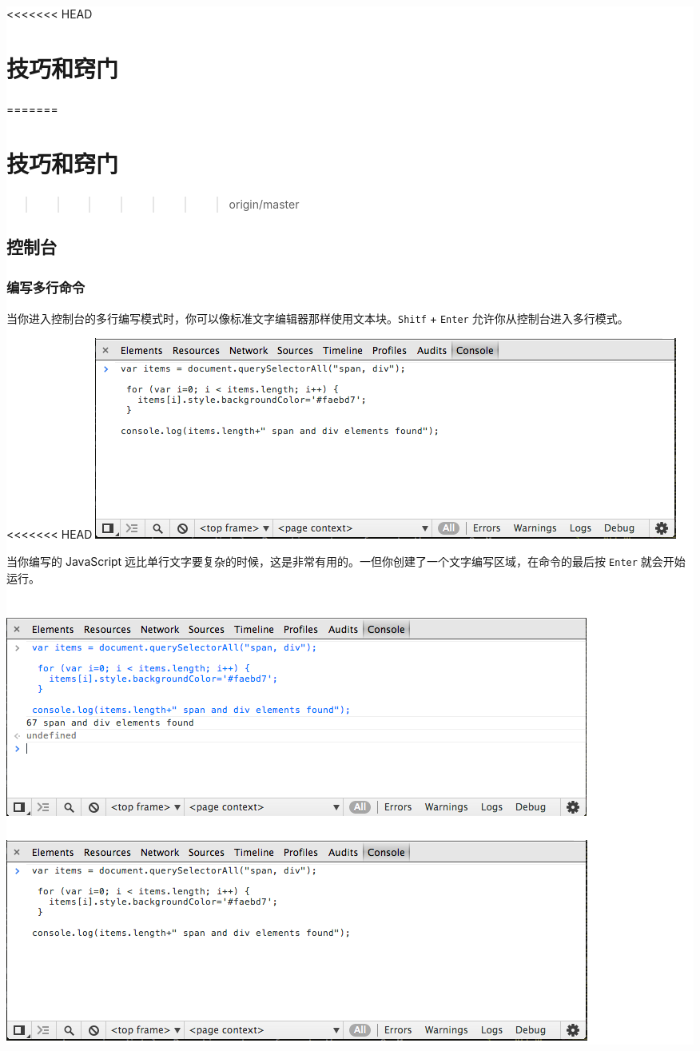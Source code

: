 <<<<<<< HEAD

# 技巧和窍门

=======
# 技巧和窍门

>>>>>>> origin/master
## 控制台

### 编写多行命令

当你进入控制台的多行编写模式时，你可以像标准文字编辑器那样使用文本块。`Shitf` + `Enter` 允许你从控制台进入多行模式。

<<<<<<< HEAD
![consolemultiline](./images/tips-and-tricks-consolemultiline.png)

当你编写的 JavaScript 远比单行文字要复杂的时候，这是非常有用的。一但你创建了一个文字编写区域，在命令的最后按 `Enter` 就会开始运行。

![consolerun](./images/tips-and-tricks-consolerun.png)
=======
![consolemultiline](./images/tat-consolemultiline.png)
